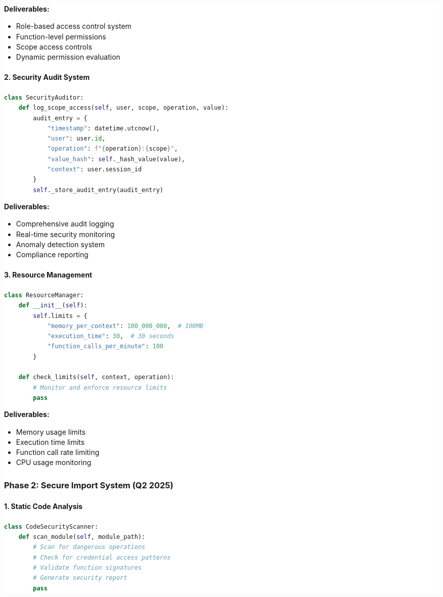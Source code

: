 **Deliverables:**
- Role-based access control system
- Function-level permissions
- Scope access controls
- Dynamic permission evaluation

#### **2. Security Audit System**
```python
class SecurityAuditor:
    def log_scope_access(self, user, scope, operation, value):
        audit_entry = {
            "timestamp": datetime.utcnow(),
            "user": user.id,
            "operation": f"{operation}:{scope}",
            "value_hash": self._hash_value(value),
            "context": user.session_id
        }
        self._store_audit_entry(audit_entry)
```

**Deliverables:**
- Comprehensive audit logging
- Real-time security monitoring
- Anomaly detection system
- Compliance reporting

#### **3. Resource Management**
```python
class ResourceManager:
    def __init__(self):
        self.limits = {
            "memory_per_context": 100_000_000,  # 100MB
            "execution_time": 30,  # 30 seconds
            "function_calls_per_minute": 100
        }
    
    def check_limits(self, context, operation):
        # Monitor and enforce resource limits
        pass
```

**Deliverables:**
- Memory usage limits
- Execution time limits
- Function call rate limiting
- CPU usage monitoring

### **Phase 2: Secure Import System (Q2 2025)**

#### **1. Static Code Analysis**
```python
class CodeSecurityScanner:
    def scan_module(self, module_path):
        # Scan for dangerous operations
        # Check for credential access patterns  
        # Validate function signatures
        # Generate security report
        pass
```
